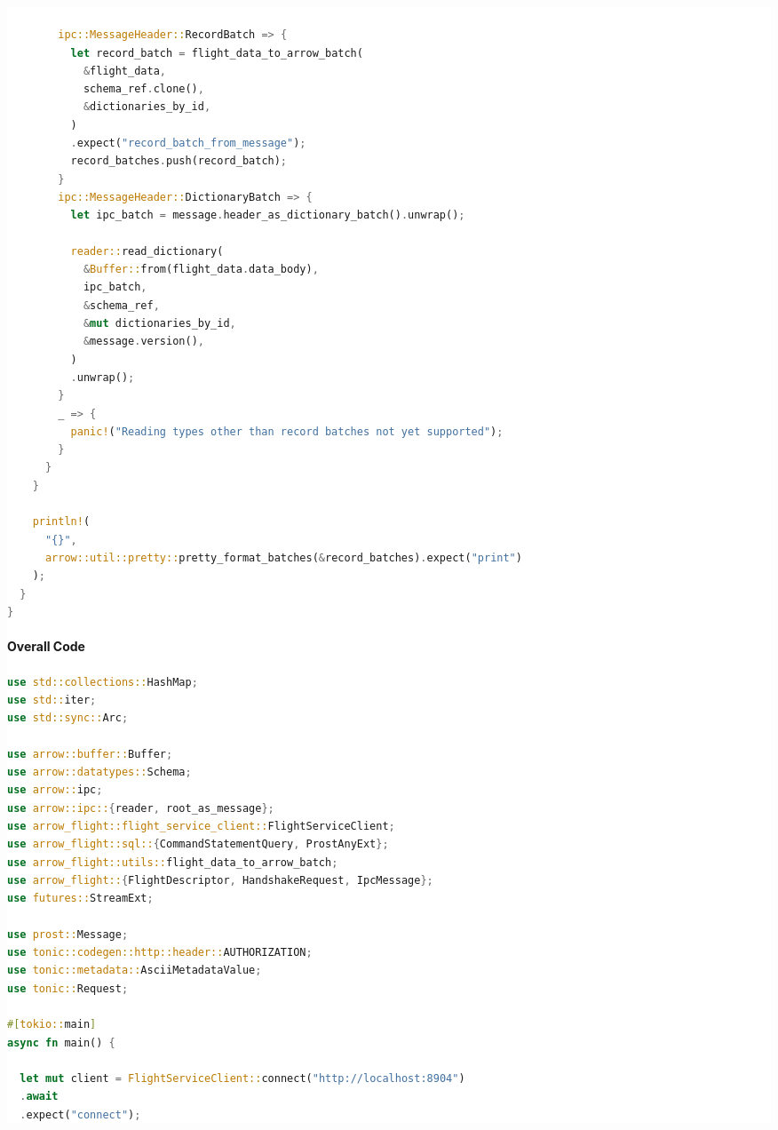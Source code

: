   ```rust

          ipc::MessageHeader::RecordBatch => {
            let record_batch = flight_data_to_arrow_batch(
              &flight_data,
              schema_ref.clone(),
              &dictionaries_by_id,
            )
            .expect("record_batch_from_message");
            record_batches.push(record_batch);
          }
          ipc::MessageHeader::DictionaryBatch => {
            let ipc_batch = message.header_as_dictionary_batch().unwrap();

            reader::read_dictionary(
              &Buffer::from(flight_data.data_body),
              ipc_batch,
              &schema_ref,
              &mut dictionaries_by_id,
              &message.version(),
            )
            .unwrap();
          }
          _ => {
            panic!("Reading types other than record batches not yet supported");
          }
        }
      }

      println!(
        "{}",
        arrow::util::pretty::pretty_format_batches(&record_batches).expect("print")
      );
    }
  }
  ```

#### Overall Code

```rust
use std::collections::HashMap;
use std::iter;
use std::sync::Arc;

use arrow::buffer::Buffer;
use arrow::datatypes::Schema;
use arrow::ipc;
use arrow::ipc::{reader, root_as_message};
use arrow_flight::flight_service_client::FlightServiceClient;
use arrow_flight::sql::{CommandStatementQuery, ProstAnyExt};
use arrow_flight::utils::flight_data_to_arrow_batch;
use arrow_flight::{FlightDescriptor, HandshakeRequest, IpcMessage};
use futures::StreamExt;

use prost::Message;
use tonic::codegen::http::header::AUTHORIZATION;
use tonic::metadata::AsciiMetadataValue;
use tonic::Request;

#[tokio::main]
async fn main() {

  let mut client = FlightServiceClient::connect("http://localhost:8904")
  .await
  .expect("connect");
```